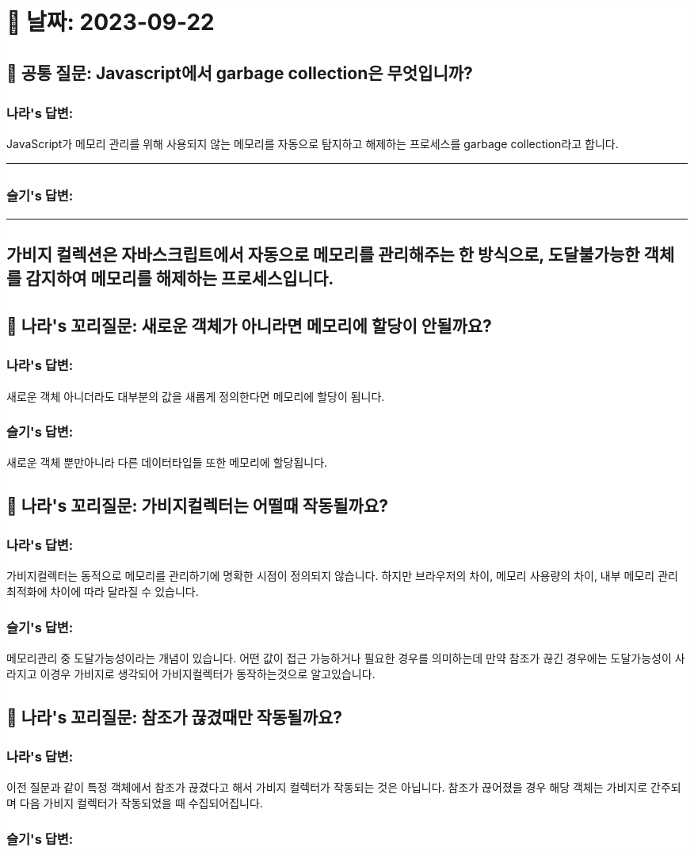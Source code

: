 # 📆 날짜: 2023-09-22

## 🎯 공통 질문: Javascript에서 garbage collection은 무엇입니까?

### 나라's 답변:

JavaScript가 메모리 관리를 위해 사용되지 않는 메모리를 자동으로 탐지하고 해제하는 프로세스를 garbage collection라고 합니다.

---

## 

### 슬기's 답변:

---

## 가비지 컬렉션은 자바스크립트에서 자동으로 메모리를 관리해주는 한 방식으로, 도달불가능한 객체를 감지하여 메모리를 해제하는 프로세스입니다.

## 🔗 나라's 꼬리질문: 새로운 객체가 아니라면 메모리에 할당이 안될까요?

### 나라's 답변:

새로운 객체 아니더라도 대부분의 값을 새롭게 정의한다면 메모리에 할당이 됩니다.

### 슬기's 답변:

새로운 객체 뿐만아니라 다른 데이터타입들 또한 메모리에 할당됩니다.

## 🔗 나라's 꼬리질문: 가비지컬렉터는 어떨때 작동될까요?

### 나라's 답변:

가비지컬렉터는 동적으로 메모리를 관리하기에 명확한 시점이 정의되지 않습니다. 하지만 브라우저의 차이, 메모리 사용량의 차이, 내부 메모리 관리 최적화에 차이에 따라 달라질 수 있습니다.

### 슬기's 답변:

메모리관리 중 도달가능성이라는 개념이 있습니다. 어떤 값이 접근 가능하거나 필요한 경우를 의미하는데 만약 참조가 끊긴 경우에는 도달가능성이 사라지고 이경우 가비지로 생각되어 가비지컬렉터가 동작하는것으로 알고있습니다.

## 🔗 나라's 꼬리질문: 참조가 끊겼때만 작동될까요?

### 나라's 답변:

이전 질문과 같이 특정 객체에서 참조가 끊겼다고 해서 가비지 컬렉터가 작동되는 것은 아닙니다. 참조가 끊어졌을 경우 해당 객체는 가비지로 간주되며 다음 가비지 컬렉터가 작동되었을 때 수집되어집니다.

### 슬기's 답변:
